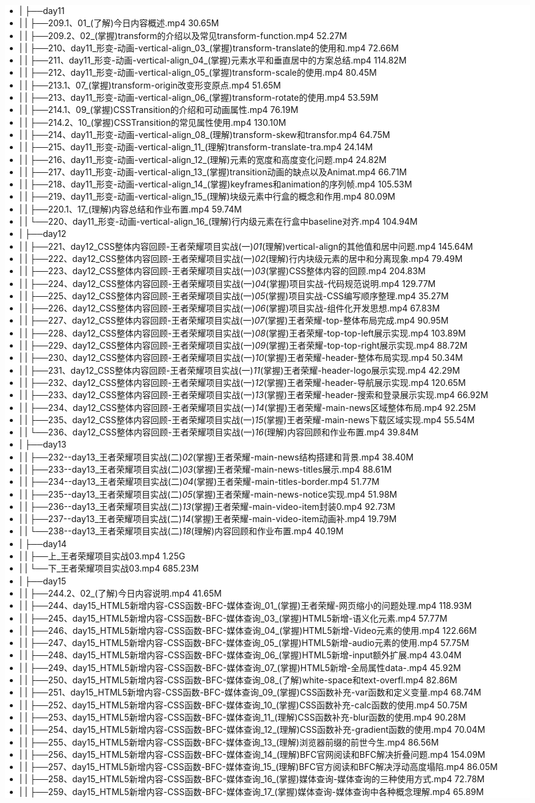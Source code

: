 - |   ├──day11  
- |   |   ├──209.1、01_(了解)今日内容概述.mp4  30.65M
- |   |   ├──209.2、02_(掌握)transform的介绍以及常见transform-function.mp4  52.27M
- |   |   ├──210、day11_形变-动画-vertical-align_03_(掌握)transform-translate的使用和.mp4  72.66M
- |   |   ├──211、day11_形变-动画-vertical-align_04_(掌握)元素水平和垂直居中的方案总结.mp4  114.82M
- |   |   ├──212、day11_形变-动画-vertical-align_05_(掌握)transform-scale的使用.mp4  80.45M
- |   |   ├──213.1、07_(掌握)transform-origin改变形变原点.mp4  51.65M
- |   |   ├──213、day11_形变-动画-vertical-align_06_(掌握)transform-rotate的使用.mp4  53.59M
- |   |   ├──214.1、09_(掌握)CSSTransition的介绍和可动画属性.mp4  76.19M
- |   |   ├──214.2、10_(掌握)CSSTransition的常见属性使用.mp4  130.10M
- |   |   ├──214、day11_形变-动画-vertical-align_08_(理解)transform-skew和transfor.mp4  64.75M
- |   |   ├──215、day11_形变-动画-vertical-align_11_(理解)transform-translate-tra.mp4  24.14M
- |   |   ├──216、day11_形变-动画-vertical-align_12_(理解)元素的宽度和高度变化问题.mp4  24.82M
- |   |   ├──217、day11_形变-动画-vertical-align_13_(掌握)transition动画的缺点以及Animat.mp4  66.71M
- |   |   ├──218、day11_形变-动画-vertical-align_14_(掌握)keyframes和animation的序列帧.mp4  105.53M
- |   |   ├──219、day11_形变-动画-vertical-align_15_(理解)块级元素中行盒的概念和作用.mp4  80.09M
- |   |   ├──220.1、17_(理解)内容总结和作业布置.mp4  59.74M
- |   |   └──220、day11_形变-动画-vertical-align_16_(理解)行内级元素在行盒中baseline对齐.mp4  104.94M
- |   ├──day12  
- |   |   ├──221、day12_CSS整体内容回顾-王者荣耀项目实战(一)_01_(理解)vertical-align的其他值和居中问题.mp4  145.64M
- |   |   ├──222、day12_CSS整体内容回顾-王者荣耀项目实战(一)_02_(理解)行内块级元素的居中和分离现象.mp4  79.49M
- |   |   ├──223、day12_CSS整体内容回顾-王者荣耀项目实战(一)_03_(掌握)CSS整体内容的回顾.mp4  204.83M
- |   |   ├──224、day12_CSS整体内容回顾-王者荣耀项目实战(一)_04_(掌握)项目实战-代码规范说明.mp4  129.77M
- |   |   ├──225、day12_CSS整体内容回顾-王者荣耀项目实战(一)_05_(掌握)项目实战-CSS编写顺序整理.mp4  35.27M
- |   |   ├──226、day12_CSS整体内容回顾-王者荣耀项目实战(一)_06_(掌握)项目实战-组件化开发思想.mp4  67.83M
- |   |   ├──227、day12_CSS整体内容回顾-王者荣耀项目实战(一)_07_(掌握)王者荣耀-top-整体布局完成.mp4  90.95M
- |   |   ├──228、day12_CSS整体内容回顾-王者荣耀项目实战(一)_08_(掌握)王者荣耀-top-top-left展示实现.mp4  103.89M
- |   |   ├──229、day12_CSS整体内容回顾-王者荣耀项目实战(一)_09_(掌握)王者荣耀-top-top-right展示实现.mp4  88.72M
- |   |   ├──230、day12_CSS整体内容回顾-王者荣耀项目实战(一)_10_(掌握)王者荣耀-header-整体布局实现.mp4  50.34M
- |   |   ├──231、day12_CSS整体内容回顾-王者荣耀项目实战(一)_11_(掌握)王者荣耀-header-logo展示实现.mp4  42.29M
- |   |   ├──232、day12_CSS整体内容回顾-王者荣耀项目实战(一)_12_(掌握)王者荣耀-header-导航展示实现.mp4  120.65M
- |   |   ├──233、day12_CSS整体内容回顾-王者荣耀项目实战(一)_13_(掌握)王者荣耀-header-搜索和登录展示实现.mp4  66.92M
- |   |   ├──234、day12_CSS整体内容回顾-王者荣耀项目实战(一)_14_(掌握)王者荣耀-main-news区域整体布局.mp4  92.25M
- |   |   ├──235、day12_CSS整体内容回顾-王者荣耀项目实战(一)_15_(掌握)王者荣耀-main-news下载区域实现.mp4  55.54M
- |   |   └──236、day12_CSS整体内容回顾-王者荣耀项目实战(一)_16_(理解)内容回顾和作业布置.mp4  39.84M
- |   ├──day13  
- |   |   ├──232--day13_王者荣耀项目实战(二)_02_(掌握)王者荣耀-main-news结构搭建和背景.mp4  38.40M
- |   |   ├──233--day13_王者荣耀项目实战(二)_03_(掌握)王者荣耀-main-news-titles展示.mp4  88.61M
- |   |   ├──234--day13_王者荣耀项目实战(二)_04_(掌握)王者荣耀-main-titles-border.mp4  51.77M
- |   |   ├──235--day13_王者荣耀项目实战(二)_05_(掌握)王者荣耀-main-news-notice实现.mp4  51.98M
- |   |   ├──236--day13_王者荣耀项目实战(二)_13_(掌握)王者荣耀-main-video-item封装0.mp4  92.73M
- |   |   ├──237--day13_王者荣耀项目实战(二)_14_(掌握)王者荣耀-main-video-item动画补.mp4  19.79M
- |   |   └──238--day13_王者荣耀项目实战(二)_18_(理解)内容回顾和作业布置.mp4  40.19M
- |   ├──day14  
- |   |   ├──上_王者荣耀项目实战03.mp4  1.25G
- |   |   └──下_王者荣耀项目实战03.mp4  685.23M
- |   ├──day15  
- |   |   ├──244.2、02_(了解)今日内容说明.mp4  41.65M
- |   |   ├──244、day15_HTML5新增内容-CSS函数-BFC-媒体查询_01_(掌握)王者荣耀-网页缩小的问题处理.mp4  118.93M
- |   |   ├──245、day15_HTML5新增内容-CSS函数-BFC-媒体查询_03_(掌握)HTML5新增-语义化元素.mp4  57.77M
- |   |   ├──246、day15_HTML5新增内容-CSS函数-BFC-媒体查询_04_(掌握)HTML5新增-Video元素的使用.mp4  122.66M
- |   |   ├──247、day15_HTML5新增内容-CSS函数-BFC-媒体查询_05_(掌握)HTML5新增-audio元素的使用.mp4  57.75M
- |   |   ├──248、day15_HTML5新增内容-CSS函数-BFC-媒体查询_06_(掌握)HTML5新增-input额外扩展.mp4  43.04M
- |   |   ├──249、day15_HTML5新增内容-CSS函数-BFC-媒体查询_07_(掌握)HTML5新增-全局属性data-.mp4  45.92M
- |   |   ├──250、day15_HTML5新增内容-CSS函数-BFC-媒体查询_08_(了解)white-space和text-overfl.mp4  82.86M
- |   |   ├──251、day15_HTML5新增内容-CSS函数-BFC-媒体查询_09_(掌握)CSS函数补充-var函数和定义变量.mp4  68.74M
- |   |   ├──252、day15_HTML5新增内容-CSS函数-BFC-媒体查询_10_(掌握)CSS函数补充-calc函数的使用.mp4  50.75M
- |   |   ├──253、day15_HTML5新增内容-CSS函数-BFC-媒体查询_11_(理解)CSS函数补充-blur函数的使用.mp4  90.28M
- |   |   ├──254、day15_HTML5新增内容-CSS函数-BFC-媒体查询_12_(理解)CSS函数补充-gradient函数的使用.mp4  70.04M
- |   |   ├──255、day15_HTML5新增内容-CSS函数-BFC-媒体查询_13_(理解)浏览器前缀的前世今生.mp4  86.56M
- |   |   ├──256、day15_HTML5新增内容-CSS函数-BFC-媒体查询_14_(理解)BFC官网阅读和BFC解决折叠问题.mp4  154.09M
- |   |   ├──257、day15_HTML5新增内容-CSS函数-BFC-媒体查询_15_(理解)BFC官方阅读和BFC解决浮动高度塌陷.mp4  86.05M
- |   |   ├──258、day15_HTML5新增内容-CSS函数-BFC-媒体查询_16_(掌握)媒体查询-媒体查询的三种使用方式.mp4  72.78M
- |   |   ├──259、day15_HTML5新增内容-CSS函数-BFC-媒体查询_17_(掌握)媒体查询-媒体查询中各种概念理解.mp4  65.89M